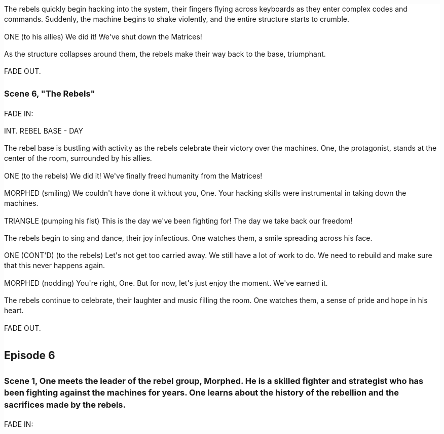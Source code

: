 The rebels quickly begin hacking into the system, their fingers flying across keyboards as they enter complex codes and commands. Suddenly, the machine begins to shake violently, and the entire structure starts to crumble.

ONE
(to his allies)
We did it! We've shut down the Matrices!

As the structure collapses around them, the rebels make their way back to the base, triumphant.

FADE OUT.
### Scene 6,  "The Rebels"
FADE IN:

INT. REBEL BASE - DAY

The rebel base is bustling with activity as the rebels celebrate their victory over the machines. One, the protagonist, stands at the center of the room, surrounded by his allies.

ONE
(to the rebels)
We did it! We've finally freed humanity from the Matrices!

MORPHED
(smiling)
We couldn't have done it without you, One. Your hacking skills were instrumental in taking down the machines.

TRIANGLE
(pumping his fist)
This is the day we've been fighting for! The day we take back our freedom!

The rebels begin to sing and dance, their joy infectious. One watches them, a smile spreading across his face.

ONE (CONT'D)
(to the rebels)
Let's not get too carried away. We still have a lot of work to do. We need to rebuild and make sure that this never happens again.

MORPHED
(nodding)
You're right, One. But for now, let's just enjoy the moment. We've earned it.

The rebels continue to celebrate, their laughter and music filling the room. One watches them, a sense of pride and hope in his heart.

FADE OUT.
## Episode 6 
### Scene 1, One meets the leader of the rebel group, Morphed. He is a skilled fighter and strategist who has been fighting against the machines for years. One learns about the history of the rebellion and the sacrifices made by the rebels.
FADE IN:
